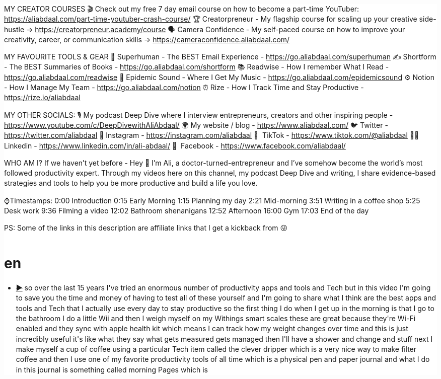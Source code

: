MY CREATOR COURSES
🎬 Check out my free 7 day email course on how to become a part-time YouTuber: https://aliabdaal.com/part-time-youtuber-crash-course/
🏆 Creatorpreneur - My flagship course for scaling up your creative side-hustle → https://creatorpreneur.academy/course
🗣 Camera Confidence - My self-paced course on how to improve your creativity, career, or communication skills → https://cameraconfidence.aliabdaal.com/

MY FAVOURITE TOOLS & GEAR 
📩 Superhuman - The BEST Email Experience - https://go.aliabdaal.com/superhuman
✍️ Shortform - The BEST Summaries of Books - https://go.aliabdaal.com/shortform
📚  Readwise - How I remember What I Read - https://go.aliabdaal.com/readwise
🎵  Epidemic Sound - Where I Get My Music - https://go.aliabdaal.com/epidemicsound
⚙️ Notion - How I Manage My Team - https://go.aliabdaal.com/notion
⏰ Rize - How I Track Time and Stay Productive - https://rize.io/aliabdaal

MY OTHER SOCIALS:
🎙 My podcast Deep Dive where I interview entrepreneurs, creators and other inspiring people - https://www.youtube.com/c/DeepDivewithAliAbdaal/
🌍  My website / blog - https://www.aliabdaal.com/
🐦  Twitter - https://twitter.com/aliabdaal
📸  Instagram - https://instagram.com/aliabdaal
📱  TikTok - https://www.tiktok.com/@aliabdaal 
👨‍💻  Linkedin - https://www.linkedin.com/in/ali-abdaal/
🎥  Facebook - https://www.facebook.com/aliabdaal/

WHO AM I?
If we haven’t yet before - Hey 👋 I’m Ali, a doctor-turned-entrepreneur and I’ve somehow become the world’s most followed productivity expert. Through my videos here on this channel, my podcast Deep Dive and writing, I share evidence-based strategies and tools to help you be more productive and build a life you love. 

⌚️Timestamps:
0:00 Introduction
0:15 Early Morning
1:15 Planning my day
2:21 Mid-morning
3:51 Writing in a coffee shop
5:25 Desk work
9:36 Filming a video
12:02 Bathroom shenanigans
12:52 Afternoon 
16:00 Gym
17:03 End of the day

PS: Some of the links in this description are affiliate links that I get a kickback from 😜
# en
 - ~~[▶](https://www.youtube.com/watch?v=LXYjFsuVOoc&t=0)~~  so over the last 15 years I've tried an enormous number of productivity apps and tools and Tech but in this video I'm going to save you the time and money of having to test all of these yourself and I'm going to share what I think are the best apps and tools and Tech that I actually use every day to stay productive so the first thing I do when I get up in the morning is that I go to the bathroom I do a little Wii and then I weigh myself on my Withings smart scales these are great because they're Wi-Fi enabled and they sync with apple health kit which means I can track how my weight changes over time and this is just incredibly useful it's like what they say what gets measured gets managed then I'll have a shower and change and stuff next I make myself a cup of coffee using a particular Tech item called the clever dripper which is a very nice way to make filter coffee and then I use one of my favorite productivity tools of all time which is a physical pen and paper journal and what I do in this journal is something called morning Pages which is 